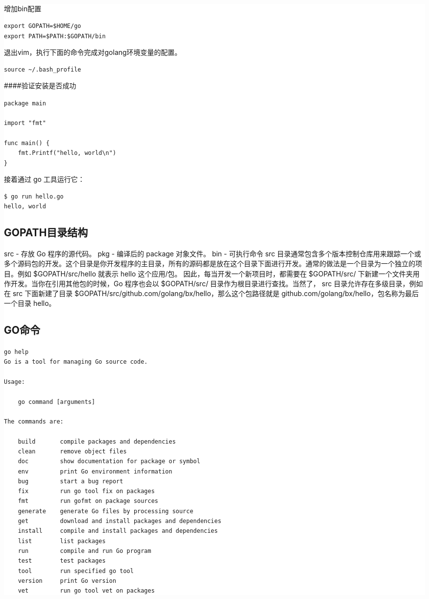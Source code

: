 ```
```
增加bin配置
```
export GOPATH=$HOME/go
export PATH=$PATH:$GOPATH/bin
```
 退出vim，执行下面的命令完成对golang环境变量的配置。
```
source ~/.bash_profile
```

####验证安装是否成功
```
package main

import "fmt"

func main() {
    fmt.Printf("hello, world\n")
}
```
接着通过 go 工具运行它：
```
$ go run hello.go
hello, world
```
## GOPATH目录结构
src - 存放 Go 程序的源代码。
pkg - 编译后的 package 对象文件。
bin - 可执行命令
src 目录通常包含多个版本控制仓库用来跟踪一个或多个源码包的开发。这个目录是你开发程序的主目录，所有的源码都是放在这个目录下面进行开发。通常的做法是一个目录为一个独立的项目。例如 $GOPATH/src/hello 就表示 hello 这个应用/包。
因此，每当开发一个新项目时，都需要在 $GOPATH/src/ 下新建一个文件夹用作开发。当你在引用其他包的时候，Go 程序也会以 $GOPATH/src/ 目录作为根目录进行查找。当然了， src 目录允许存在多级目录，例如在 src 下面新建了目录 $GOPATH/src/github.com/golang/bx/hello，那么这个包路径就是 github.com/golang/bx/hello，包名称为最后一个目录 hello。
## GO命令
```
go help
Go is a tool for managing Go source code.

Usage:

	go command [arguments]

The commands are:

	build       compile packages and dependencies
	clean       remove object files
	doc         show documentation for package or symbol
	env         print Go environment information
	bug         start a bug report
	fix         run go tool fix on packages
	fmt         run gofmt on package sources
	generate    generate Go files by processing source
	get         download and install packages and dependencies
	install     compile and install packages and dependencies
	list        list packages
	run         compile and run Go program
	test        test packages
	tool        run specified go tool
	version     print Go version
	vet         run go tool vet on packages

```